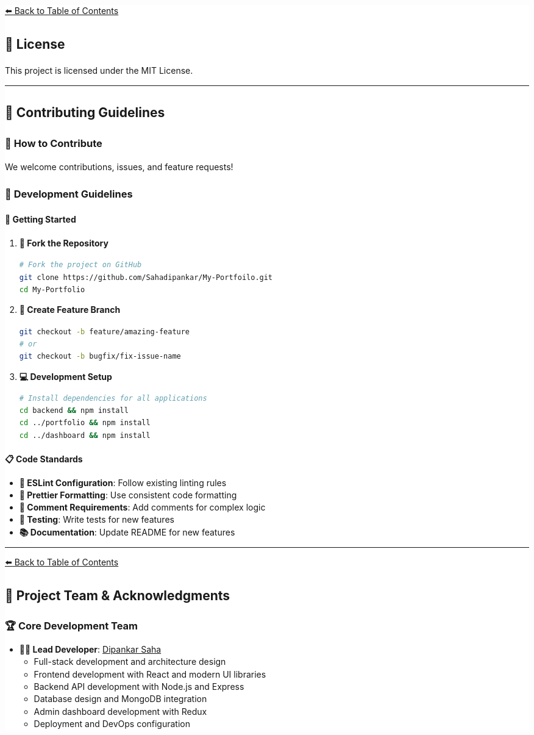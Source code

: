 
[⬅️ Back to Table of Contents](#-table-of-contents)

## 📄 License

This project is licensed under the MIT License.

---

## 🤝 Contributing Guidelines

### 🌟 **How to Contribute**
We welcome contributions, issues, and feature requests!

### 📝 **Development Guidelines**

#### **🔧 Getting Started**
1. **🍴 Fork the Repository**
   ```bash
   # Fork the project on GitHub
   git clone https://github.com/Sahadipankar/My-Portfoilo.git
   cd My-Portfolio
   ```

2. **🌿 Create Feature Branch**
   ```bash
   git checkout -b feature/amazing-feature
   # or
   git checkout -b bugfix/fix-issue-name
   ```

3. **💻 Development Setup**
   ```bash
   # Install dependencies for all applications
   cd backend && npm install
   cd ../portfolio && npm install
   cd ../dashboard && npm install
   ```

#### **📋 Code Standards**
- **🎯 ESLint Configuration**: Follow existing linting rules
- **🎨 Prettier Formatting**: Use consistent code formatting
- **📝 Comment Requirements**: Add comments for complex logic
- **🧪 Testing**: Write tests for new features
- **📚 Documentation**: Update README for new features

---

[⬅️ Back to Table of Contents](#-table-of-contents)

## 👥 Project Team & Acknowledgments

### 🏆 **Core Development Team**
- **👨‍💻 Lead Developer**: [Dipankar Saha](https://github.com/Sahadipankar)
  - Full-stack development and architecture design
  - Frontend development with React and modern UI libraries
  - Backend API development with Node.js and Express
  - Database design and MongoDB integration
  - Admin dashboard development with Redux
  - Deployment and DevOps configuration
